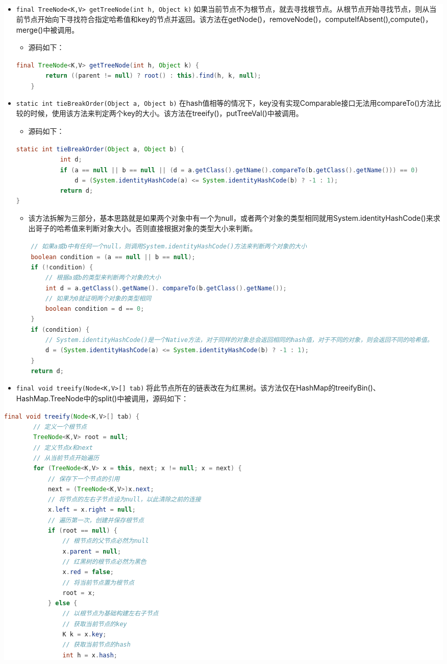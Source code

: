 - `final TreeNode<K,V> getTreeNode(int h, Object k)` 如果当前节点不为根节点，就去寻找根节点。从根节点开始寻找节点，则从当前节点开始向下寻找符合指定哈希值和key的节点并返回。该方法在getNode()，removeNode()，computeIfAbsent(),compute()，merge()中被调用。
	- 源码如下：
	```java
    final TreeNode<K,V> getTreeNode(int h, Object k) {
            return ((parent != null) ? root() : this).find(h, k, null);
        }
    ```

- `static int tieBreakOrder(Object a, Object b)` 在hash值相等的情况下，key没有实现Comparable接口无法用compareTo()方法比较的时候，使用该方法来判定两个key的大小。该方法在treeify()，putTreeVal()中被调用。
    - 源码如下：
    ```java
    static int tieBreakOrder(Object a, Object b) {
                int d;
                if (a == null || b == null || (d = a.getClass().getName().compareTo(b.getClass().getName())) == 0)
                    d = (System.identityHashCode(a) <= System.identityHashCode(b) ? -1 : 1);
                return d;
	}
    ```
    - 该方法拆解为三部分，基本思路就是如果两个对象中有一个为null，或者两个对象的类型相同就用System.identityHashCode()来求出哥子的哈希值来判断对象大小。否则直接根据对象的类型大小来判断。
    ```java
        // 如果a或b中有任何一个null，则调用System.identityHashCode()方法来判断两个对象的大小
        boolean condition = (a == null || b == null);
        if (!condition) {
        	// 根据a或b的类型来判断两个对象的大小
            int d = a.getClass().getName(). compareTo(b.getClass().getName());
            // 如果为0就证明两个对象的类型相同
            boolean condition = d == 0;
        }
        if (condition) {
            // System.identityHashCode()是一个Native方法，对于同样的对象总会返回相同的hash值，对于不同的对象，则会返回不同的哈希值。
            d = (System.identityHashCode(a) <= System.identityHashCode(b) ? -1 : 1);
        }
        return d;
    ```

- `final void treeify(Node<K,V>[] tab)` 将此节点所在的链表改在为红黑树。该方法仅在HashMap的treeifyBin()、HashMap.TreeNode中的split()中被调用，源码如下：
```java
final void treeify(Node<K,V>[] tab) {
    	// 定义一个根节点
        TreeNode<K,V> root = null;
        // 定义节点x和next
        // 从当前节点开始遍历
        for (TreeNode<K,V> x = this, next; x != null; x = next) {
            // 保存下一个节点的引用
            next = (TreeNode<K,V>)x.next;
            // 将节点的左右子节点设为null，以此清除之前的连接
            x.left = x.right = null;
            // 遍历第一次，创建并保存根节点
            if (root == null) {
                // 根节点的父节点必然为null
                x.parent = null;
                // 红黑树的根节点必然为黑色
                x.red = false;
                // 将当前节点置为根节点
                root = x;
            } else {
                // 以根节点为基础构建左右子节点
                // 获取当前节点的key
                K k = x.key;
                // 获取当前节点的hash
                int h = x.hash;
```